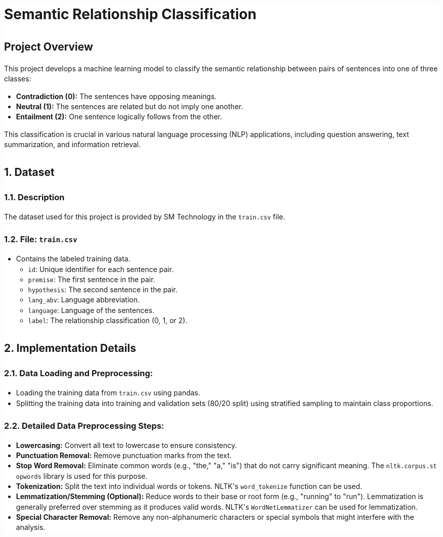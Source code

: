 # Semantic Relationship Classification

## Project Overview

This project develops a machine learning model to classify the semantic relationship between pairs of sentences into one of three classes:

*   **Contradiction (0):** The sentences have opposing meanings.
*   **Neutral (1):** The sentences are related but do not imply one another.
*   **Entailment (2):** One sentence logically follows from the other.

This classification is crucial in various natural language processing (NLP) applications, including question answering, text summarization, and information retrieval.

## 1. Dataset

### 1.1. Description

The dataset used for this project is provided by SM Technology in the `train.csv` file.

### 1.2. File: `train.csv`

*   Contains the labeled training data.
    *   `id`: Unique identifier for each sentence pair.
    *   `premise`: The first sentence in the pair.
    *   `hypothesis`: The second sentence in the pair.
    *   `lang_abv`: Language abbreviation.
    *   `language`: Language of the sentences.
    *   `label`: The relationship classification (0, 1, or 2).

## 2. Implementation Details

### 2.1. Data Loading and Preprocessing:

*   Loading the training data from `train.csv` using pandas.
*   Splitting the training data into training and validation sets (80/20 split) using stratified sampling to maintain class proportions.

### 2.2. Detailed Data Preprocessing Steps:

*   **Lowercasing:** Convert all text to lowercase to ensure consistency.
*   **Punctuation Removal:** Remove punctuation marks from the text.
*   **Stop Word Removal:** Eliminate common words (e.g., "the," "a," "is") that do not carry significant meaning. The `nltk.corpus.stopwords` library is used for this purpose.
*   **Tokenization:** Split the text into individual words or tokens. NLTK's `word_tokenize` function can be used.
*   **Lemmatization/Stemming (Optional):** Reduce words to their base or root form (e.g., "running" to "run"). Lemmatization is generally preferred over stemming as it produces valid words. NLTK's `WordNetLemmatizer` can be used for lemmatization.
*   **Special Character Removal:** Remove any non-alphanumeric characters or special symbols that might interfere with the analysis.

